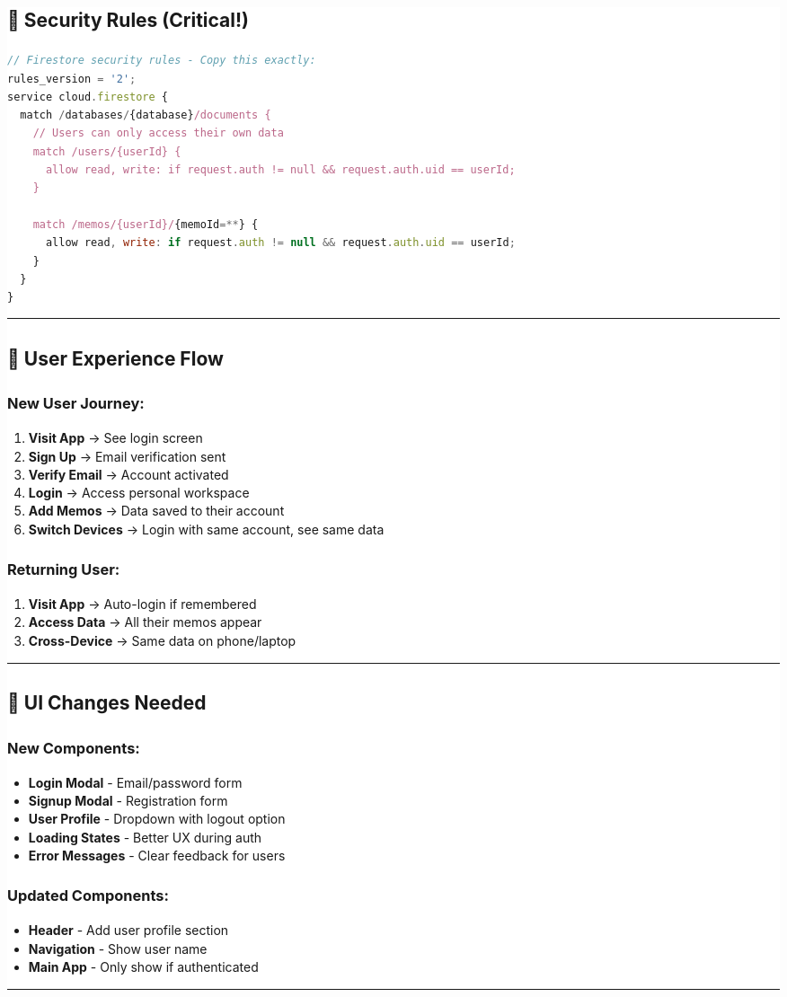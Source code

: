 
## 🔐 **Security Rules (Critical!)**

```javascript
// Firestore security rules - Copy this exactly:
rules_version = '2';
service cloud.firestore {
  match /databases/{database}/documents {
    // Users can only access their own data
    match /users/{userId} {
      allow read, write: if request.auth != null && request.auth.uid == userId;
    }
    
    match /memos/{userId}/{memoId=**} {
      allow read, write: if request.auth != null && request.auth.uid == userId;
    }
  }
}
```

---

## 📱 **User Experience Flow**

### **New User Journey:**
1. **Visit App** → See login screen
2. **Sign Up** → Email verification sent
3. **Verify Email** → Account activated
4. **Login** → Access personal workspace
5. **Add Memos** → Data saved to their account
6. **Switch Devices** → Login with same account, see same data

### **Returning User:**
1. **Visit App** → Auto-login if remembered
2. **Access Data** → All their memos appear
3. **Cross-Device** → Same data on phone/laptop

---

## 🎨 **UI Changes Needed**

### **New Components:**
- **Login Modal** - Email/password form
- **Signup Modal** - Registration form
- **User Profile** - Dropdown with logout option
- **Loading States** - Better UX during auth
- **Error Messages** - Clear feedback for users

### **Updated Components:**
- **Header** - Add user profile section
- **Navigation** - Show user name
- **Main App** - Only show if authenticated

---